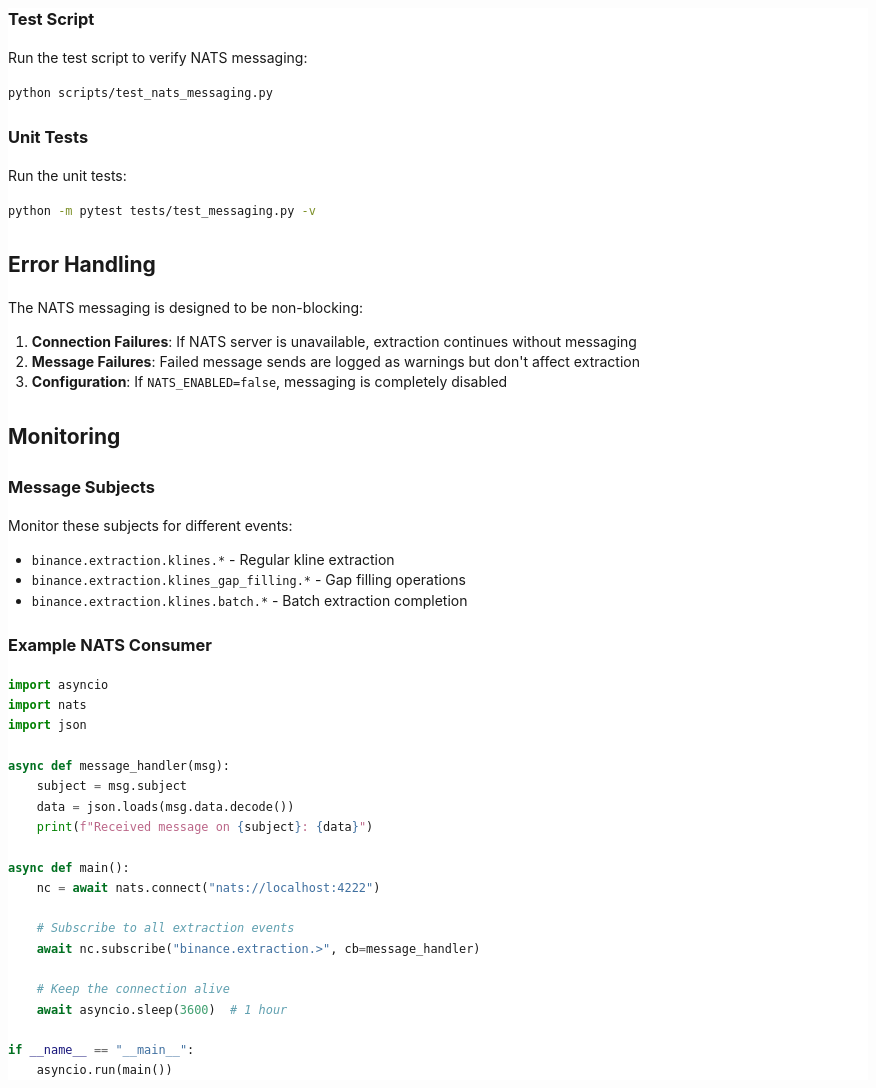 ### Test Script

Run the test script to verify NATS messaging:

```bash
python scripts/test_nats_messaging.py
```

### Unit Tests

Run the unit tests:

```bash
python -m pytest tests/test_messaging.py -v
```

## Error Handling

The NATS messaging is designed to be non-blocking:

1. **Connection Failures**: If NATS server is unavailable, extraction continues without messaging
2. **Message Failures**: Failed message sends are logged as warnings but don't affect extraction
3. **Configuration**: If `NATS_ENABLED=false`, messaging is completely disabled

## Monitoring

### Message Subjects

Monitor these subjects for different events:

- `binance.extraction.klines.*` - Regular kline extraction
- `binance.extraction.klines_gap_filling.*` - Gap filling operations
- `binance.extraction.klines.batch.*` - Batch extraction completion

### Example NATS Consumer

```python
import asyncio
import nats
import json

async def message_handler(msg):
    subject = msg.subject
    data = json.loads(msg.data.decode())
    print(f"Received message on {subject}: {data}")

async def main():
    nc = await nats.connect("nats://localhost:4222")

    # Subscribe to all extraction events
    await nc.subscribe("binance.extraction.>", cb=message_handler)

    # Keep the connection alive
    await asyncio.sleep(3600)  # 1 hour

if __name__ == "__main__":
    asyncio.run(main())
```
